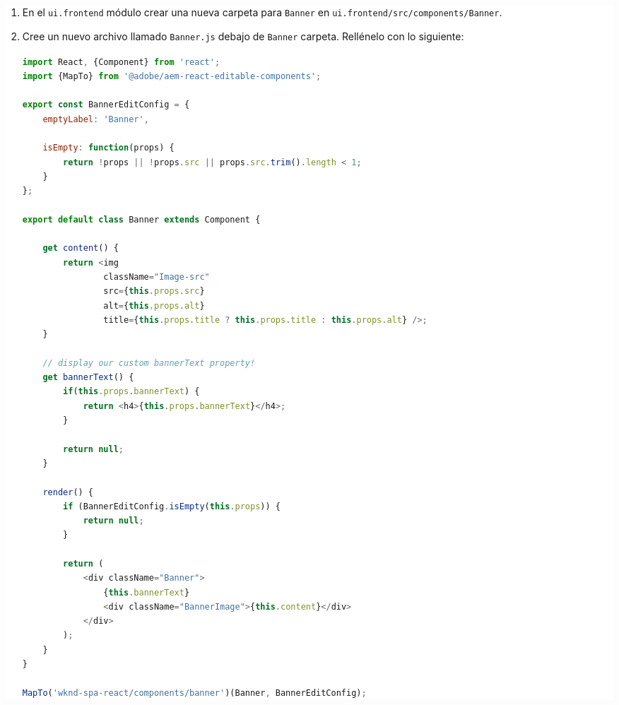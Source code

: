 1. En el `ui.frontend` módulo crear una nueva carpeta para `Banner` en `ui.frontend/src/components/Banner`.
1. Cree un nuevo archivo llamado `Banner.js` debajo de `Banner` carpeta. Rellénelo con lo siguiente:

   ```js
   import React, {Component} from 'react';
   import {MapTo} from '@adobe/aem-react-editable-components';
   
   export const BannerEditConfig = {
       emptyLabel: 'Banner',
   
       isEmpty: function(props) {
           return !props || !props.src || props.src.trim().length < 1;
       }
   };
   
   export default class Banner extends Component {
   
       get content() {
           return <img     
                   className="Image-src"
                   src={this.props.src}
                   alt={this.props.alt}
                   title={this.props.title ? this.props.title : this.props.alt} />;
       }
   
       // display our custom bannerText property!
       get bannerText() {
           if(this.props.bannerText) {
               return <h4>{this.props.bannerText}</h4>;
           }
   
           return null;
       }
   
       render() {
           if (BannerEditConfig.isEmpty(this.props)) {
               return null;
           }
   
           return (
               <div className="Banner">
                   {this.bannerText}
                   <div className="BannerImage">{this.content}</div>
               </div>
           );
       }
   }
   
   MapTo('wknd-spa-react/components/banner')(Banner, BannerEditConfig);
   ```
